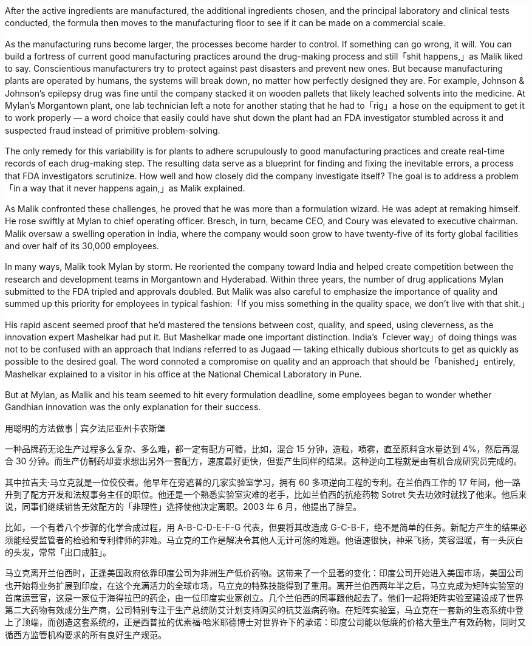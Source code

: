 After the active ingredients are manufactured, the additional ingredients chosen, and the principal laboratory and clinical tests conducted, the formula then moves to the manufacturing floor to see if it can be made on a commercial scale.

As the manufacturing runs become larger, the processes become harder to control. If something can go wrong, it will. You can build a fortress of current good manufacturing practices around the drug-making process and still「shit happens,」as Malik liked to say. Conscientious manufacturers try to protect against past disasters and prevent new ones. But because manufacturing plants are operated by humans, the systems will break down, no matter how perfectly designed they are. For example, Johnson & Johnson’s epilepsy drug was fine until the company stacked it on wooden pallets that likely leached solvents into the medicine. At Mylan’s Morgantown plant, one lab technician left a note for another stating that he had to「rig」a hose on the equipment to get it to work properly — a word choice that easily could have shut down the plant had an FDA investigator stumbled across it and suspected fraud instead of primitive problem-solving.

The only remedy for this variability is for plants to adhere scrupulously to good manufacturing practices and create real-time records of each drug-making step. The resulting data serve as a blueprint for finding and fixing the inevitable errors, a process that FDA investigators scrutinize. How well and how closely did the company investigate itself? The goal is to address a problem「in a way that it never happens again,」as Malik explained.

As Malik confronted these challenges, he proved that he was more than a formulation wizard. He was adept at remaking himself. He rose swiftly at Mylan to chief operating officer. Bresch, in turn, became CEO, and Coury was elevated to executive chairman. Malik oversaw a swelling operation in India, where the company would soon grow to have twenty-five of its forty global facilities and over half of its 30,000 employees.

In many ways, Malik took Mylan by storm. He reoriented the company toward India and helped create competition between the research and development teams in Morgantown and Hyderabad. Within three years, the number of drug applications Mylan submitted to the FDA tripled and approvals doubled. But Malik was also careful to emphasize the importance of quality and summed up this priority for employees in typical fashion:「If you miss something in the quality space, we don’t live with that shit.」

His rapid ascent seemed proof that he’d mastered the tensions between cost, quality, and speed, using cleverness, as the innovation expert Mashelkar had put it. But Mashelkar made one important distinction. India’s「clever way」of doing things was not to be confused with an approach that Indians referred to as Jugaad — taking ethically dubious shortcuts to get as quickly as possible to the desired goal. The word connoted a compromise on quality and an approach that should be「banished」entirely, Mashelkar explained to a visitor in his office at the National Chemical Laboratory in Pune.

But at Mylan, as Malik and his team seemed to hit every formulation deadline, some employees began to wonder whether Gandhian innovation was the only explanation for their success.

用聪明的方法做事 | 宾夕法尼亚州卡农斯堡

一种品牌药无论生产过程多么复杂、多么难，都一定有配方可循，比如，混合 15 分钟，造粒，喷雾，直至原料含水量达到 4%，然后再混合 30 分钟。而生产仿制药却要求想出另外一套配方，速度最好更快，但要产生同样的结果。这种逆向工程就是由有机合成研究员完成的。

其中拉吉夫·马立克就是一位佼佼者。他早年在旁遮普的几家实验室学习，拥有 60 多项逆向工程的专利。在兰伯西工作的 17 年间，他一路升到了配方开发和法规事务主任的职位。他还是一个熟悉实验室灾难的老手，比如兰伯西的抗疮药物 Sotret 失去功效时就找了他来。他后来说，同事们继续销售无效配方的「非理性」选择使他决定离职。2003 年 6 月，他提出了辞呈。

比如，一个有着八个步骤的化学合成过程，用 A-B-C-D-E-F-G 代表，但要将其改造成 G-C-B-F，绝不是简单的任务。新配方产生的结果必须能经受监管者的检验和专利律师的非难。马立克的工作是解决令其他人无计可施的难题。他语速很快，神采飞扬，笑容温暖，有一头灰白的头发，常常「出口成脏」。

马立克离开兰伯西时，正逢美国政府依靠印度公司为非洲生产低价药物。这带来了一个显著的变化：印度公司开始进入美国市场，美国公司也开始将业务扩展到印度，在这个充满活力的全球市场，马立克的特殊技能得到了重用。离开兰伯西两年半之后，马立克成为矩阵实验室的首席运营官，这是一家位于海得拉巴的药企，由一位印度实业家创立。几个兰伯西的同事跟他起去了。他们一起将矩阵实验室建设成了世界第二大药物有效成分生产商，公司特别专注于生产总统防艾计划支持购买的抗艾滋病药物。在矩阵实验室，马立克在一套新的生态系统中登上了顶端，而创造这套系统的，正是西普拉的优素福·哈米耶德博士对世界许下的承诺：印度公司能以低廉的价格大量生产有效药物，同时又循西方监管机构要求的所有良好生产规范。
